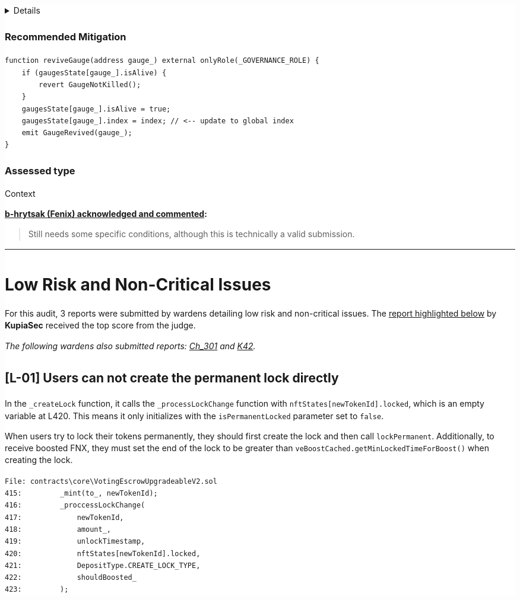 <details></details>

### Recommended Mitigation

```solidity
function reviveGauge(address gauge_) external onlyRole(_GOVERNANCE_ROLE) {
    if (gaugesState[gauge_].isAlive) {
        revert GaugeNotKilled();
    }
    gaugesState[gauge_].isAlive = true;
    gaugesState[gauge_].index = index; // <-- update to global index
    emit GaugeRevived(gauge_);
}
```

### Assessed type

Context

**[b-hrytsak (Fenix) acknowledged and commented](https://github.com/code-423n4/2024-09-fenix-finance-findings/issues/4#issuecomment-2382247853):**
> Still needs some specific conditions, although this is technically a valid submission.

***

# Low Risk and Non-Critical Issues

For this audit, 3 reports were submitted by wardens detailing low risk and non-critical issues. The [report highlighted below](https://github.com/code-423n4/2024-09-fenix-finance-findings/issues/20) by **KupiaSec** received the top score from the judge.

*The following wardens also submitted reports: [Ch\_301](https://github.com/code-423n4/2024-09-fenix-finance-findings/issues/10) and [K42](https://github.com/code-423n4/2024-09-fenix-finance-findings/issues/7).*

## [L-01] Users can not create the permanent lock directly

In the `_createLock` function, it calls the `_processLockChange` function with `nftStates[newTokenId].locked`, which is an empty variable at L420. This means it only initializes with the `isPermanentLocked` parameter set to `false`.

When users try to lock their tokens permanently, they should first create the lock and then call `lockPermanent`. Additionally, to receive boosted FNX, they must set the end of the lock to be greater than `veBoostCached.getMinLockedTimeForBoost()` when creating the lock.

```solidity
File: contracts\core\VotingEscrowUpgradeableV2.sol
415:         _mint(to_, newTokenId);
416:         _proccessLockChange(
417:             newTokenId,
418:             amount_,
419:             unlockTimestamp,
420:             nftStates[newTokenId].locked,
421:             DepositType.CREATE_LOCK_TYPE,
422:             shouldBoosted_
423:         );
```
